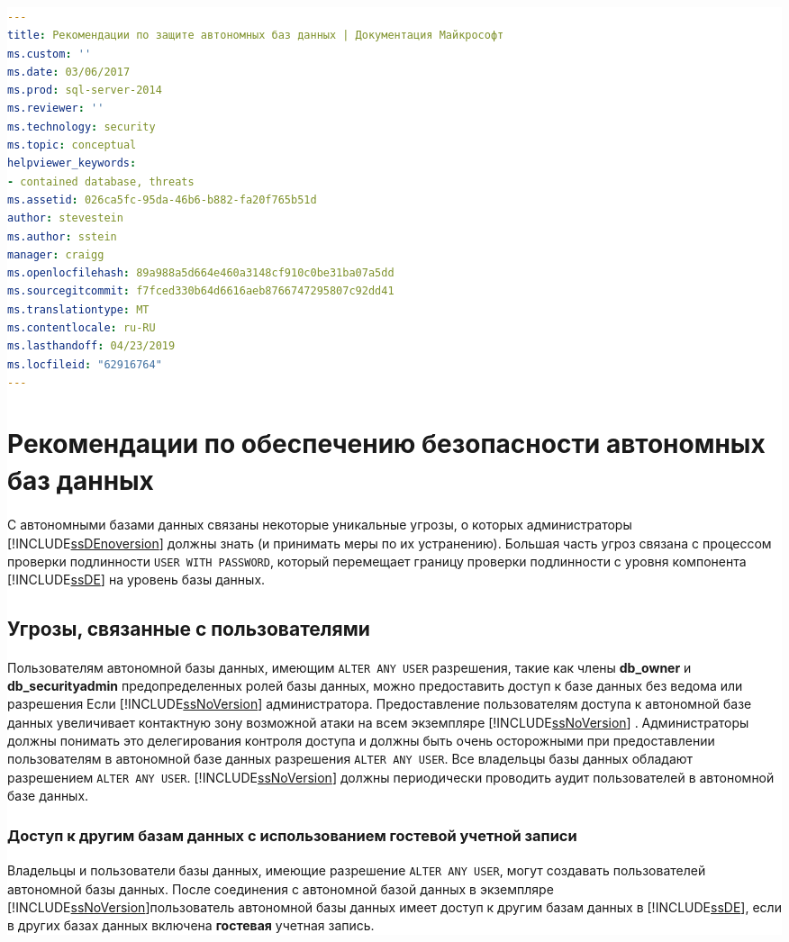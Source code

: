```yaml
---
title: Рекомендации по защите автономных баз данных | Документация Майкрософт
ms.custom: ''
ms.date: 03/06/2017
ms.prod: sql-server-2014
ms.reviewer: ''
ms.technology: security
ms.topic: conceptual
helpviewer_keywords:
- contained database, threats
ms.assetid: 026ca5fc-95da-46b6-b882-fa20f765b51d
author: stevestein
ms.author: sstein
manager: craigg
ms.openlocfilehash: 89a988a5d664e460a3148cf910c0be31ba07a5dd
ms.sourcegitcommit: f7fced330b64d6616aeb8766747295807c92dd41
ms.translationtype: MT
ms.contentlocale: ru-RU
ms.lasthandoff: 04/23/2019
ms.locfileid: "62916764"
---
```

# <a name="security-best-practices-with-contained-databases"></a>Рекомендации по обеспечению безопасности автономных баз данных
  С автономными базами данных связаны некоторые уникальные угрозы, о которых администраторы [!INCLUDE[ssDEnoversion](../../includes/ssdenoversion-md.md)] должны знать (и принимать меры по их устранению). Большая часть угроз связана с процессом проверки подлинности `USER WITH PASSWORD`, который перемещает границу проверки подлинности с уровня компонента [!INCLUDE[ssDE](../../includes/ssde-md.md)] на уровень базы данных.  
  
## <a name="threats-related-to-users"></a>Угрозы, связанные с пользователями  
 Пользователям автономной базы данных, имеющим `ALTER ANY USER` разрешения, такие как члены **db_owner** и **db_securityadmin** предопределенных ролей базы данных, можно предоставить доступ к базе данных без ведома или разрешения Если [!INCLUDE[ssNoVersion](../../includes/ssnoversion-md.md)] администратора. Предоставление пользователям доступа к автономной базе данных увеличивает контактную зону возможной атаки на всем экземпляре [!INCLUDE[ssNoVersion](../../includes/ssnoversion-md.md)] . Администраторы должны понимать это делегирования контроля доступа и должны быть очень осторожными при предоставлении пользователям в автономной базе данных разрешения `ALTER ANY USER`. Все владельцы базы данных обладают разрешением `ALTER ANY USER`. [!INCLUDE[ssNoVersion](../../includes/ssnoversion-md.md)] должны периодически проводить аудит пользователей в автономной базе данных.  
  
### <a name="accessing-other-databases-using-the-guest-account"></a>Доступ к другим базам данных с использованием гостевой учетной записи  
 Владельцы и пользователи базы данных, имеющие разрешение `ALTER ANY USER`, могут создавать пользователей автономной базы данных. После соединения с автономной базой данных в экземпляре [!INCLUDE[ssNoVersion](../../includes/ssnoversion-md.md)]пользователь автономной базы данных имеет доступ к другим базам данных в [!INCLUDE[ssDE](../../includes/ssde-md.md)], если в других базах данных включена **гостевая** учетная запись.  
  